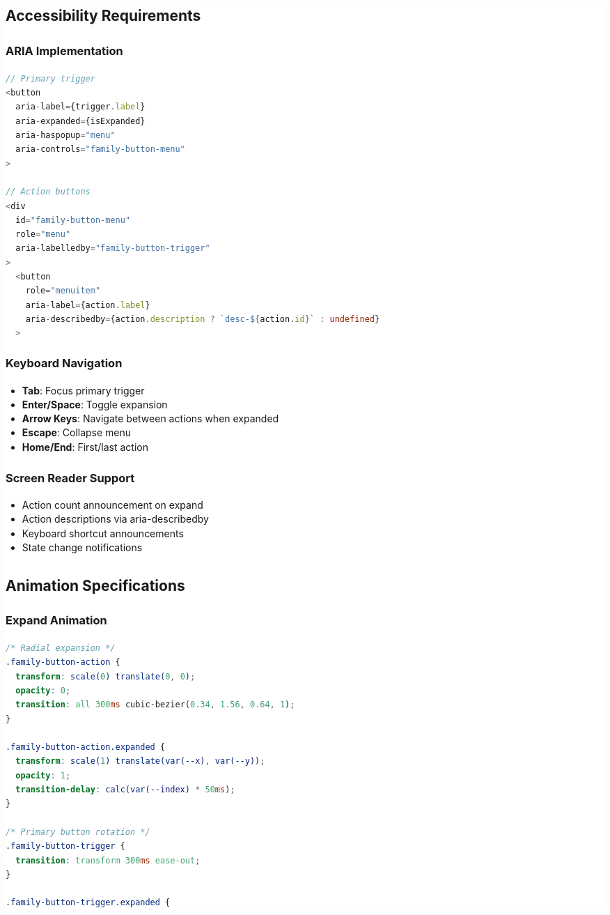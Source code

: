 ## Accessibility Requirements

### ARIA Implementation
```typescript
// Primary trigger
<button
  aria-label={trigger.label}
  aria-expanded={isExpanded}
  aria-haspopup="menu"
  aria-controls="family-button-menu"
>

// Action buttons
<div
  id="family-button-menu"
  role="menu"
  aria-labelledby="family-button-trigger"
>
  <button
    role="menuitem"
    aria-label={action.label}
    aria-describedby={action.description ? `desc-${action.id}` : undefined}
  >
```

### Keyboard Navigation
- **Tab**: Focus primary trigger
- **Enter/Space**: Toggle expansion
- **Arrow Keys**: Navigate between actions when expanded
- **Escape**: Collapse menu
- **Home/End**: First/last action

### Screen Reader Support
- Action count announcement on expand
- Action descriptions via aria-describedby
- Keyboard shortcut announcements
- State change notifications

## Animation Specifications

### Expand Animation
```css
/* Radial expansion */
.family-button-action {
  transform: scale(0) translate(0, 0);
  opacity: 0;
  transition: all 300ms cubic-bezier(0.34, 1.56, 0.64, 1);
}

.family-button-action.expanded {
  transform: scale(1) translate(var(--x), var(--y));
  opacity: 1;
  transition-delay: calc(var(--index) * 50ms);
}

/* Primary button rotation */
.family-button-trigger {
  transition: transform 300ms ease-out;
}

.family-button-trigger.expanded {
```